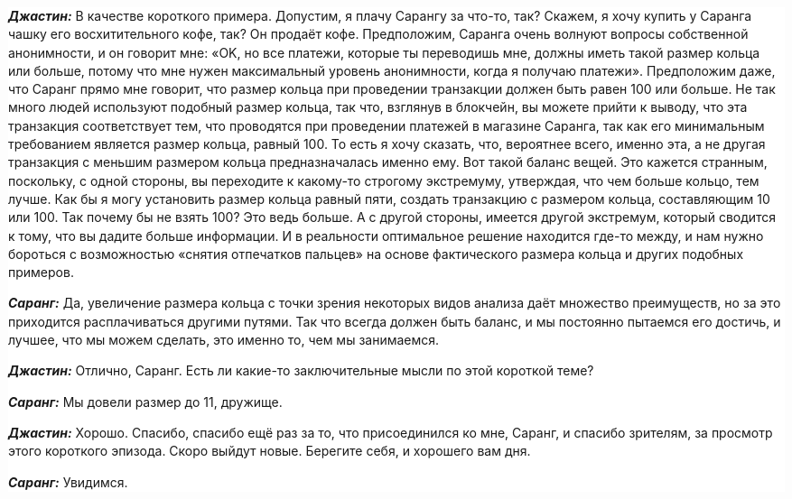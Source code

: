 _**Джастин:**_ В качестве короткого примера. Допустим, я плачу Сарангу за что-то, так? Скажем, я хочу купить у Саранга чашку его восхитительного кофе, так? Он продаёт кофе. Предположим, Саранга очень волнуют вопросы собственной анонимности, и он говорит мне: «OK, но все платежи, которые ты переводишь мне, должны иметь такой размер кольца или больше, потому что мне нужен максимальный уровень анонимности, когда я получаю платежи». Предположим даже, что Саранг прямо мне говорит, что размер кольца при проведении транзакции должен быть равен 100 или больше. Не так много людей используют подобный размер кольца, так что, взглянув в блокчейн, вы можете прийти к выводу, что эта транзакция соответствует тем, что проводятся при проведении платежей в магазине Саранга, так как его минимальным требованием является размер кольца, равный 100. То есть я хочу сказать, что, вероятнее всего, именно эта, а не другая транзакция с меньшим размером кольца предназначалась именно ему. Вот такой баланс вещей. Это кажется странным, поскольку, с одной стороны, вы переходите к какому-то строгому экстремуму, утверждая, что чем больше кольцо, тем лучше. Как бы я могу установить размер кольца равный пяти, создать транзакцию с размером кольца, составляющим 10 или 100. Так почему бы не взять 100? Это ведь больше. А с другой стороны, имеется другой экстремум, который сводится к тому, что вы дадите больше информации. И в реальности оптимальное решение находится где-то между, и нам нужно бороться с возможностью «снятия отпечатков пальцев» на основе фактического размера кольца и других подобных примеров.

_**Саранг:**_ Да, увеличение размера кольца с точки зрения некоторых видов анализа даёт множество преимуществ, но за это приходится расплачиваться другими путями. Так что всегда должен быть баланс, и мы постоянно пытаемся его достичь, и лучшее, что мы можем сделать, это именно то, чем мы занимаемся.

_**Джастин:**_ Отлично, Саранг. Есть ли какие-то заключительные мысли по этой короткой теме?

_**Саранг:**_ Мы довели размер до 11, дружище.

_**Джастин:**_ Хорошо. Спасибо, спасибо ещё раз за то, что присоединился ко мне, Саранг, и спасибо зрителям, за просмотр этого короткого эпизода. Скоро выйдут новые. Берегите себя, и хорошего вам дня.

_**Саранг:**_ Увидимся.
